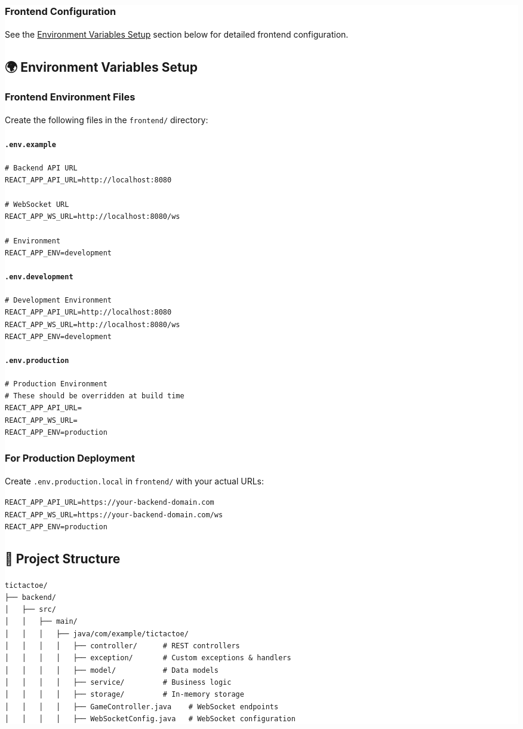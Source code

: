 ### Frontend Configuration

See the [Environment Variables Setup](#-environment-variables-setup) section below for detailed frontend configuration.

## 🌍 Environment Variables Setup

### Frontend Environment Files

Create the following files in the `frontend/` directory:

#### `.env.example`
```env
# Backend API URL
REACT_APP_API_URL=http://localhost:8080

# WebSocket URL
REACT_APP_WS_URL=http://localhost:8080/ws

# Environment
REACT_APP_ENV=development
```

#### `.env.development`
```env
# Development Environment
REACT_APP_API_URL=http://localhost:8080
REACT_APP_WS_URL=http://localhost:8080/ws
REACT_APP_ENV=development
```

#### `.env.production`
```env
# Production Environment
# These should be overridden at build time
REACT_APP_API_URL=
REACT_APP_WS_URL=
REACT_APP_ENV=production
```

### For Production Deployment

Create `.env.production.local` in `frontend/` with your actual URLs:

```env
REACT_APP_API_URL=https://your-backend-domain.com
REACT_APP_WS_URL=https://your-backend-domain.com/ws
REACT_APP_ENV=production
```

## 📁 Project Structure

```
tictactoe/
├── backend/
│   ├── src/
│   │   ├── main/
│   │   │   ├── java/com/example/tictactoe/
│   │   │   │   ├── controller/      # REST controllers
│   │   │   │   ├── exception/       # Custom exceptions & handlers
│   │   │   │   ├── model/           # Data models
│   │   │   │   ├── service/         # Business logic
│   │   │   │   ├── storage/         # In-memory storage
│   │   │   │   ├── GameController.java    # WebSocket endpoints
│   │   │   │   ├── WebSocketConfig.java   # WebSocket configuration
```